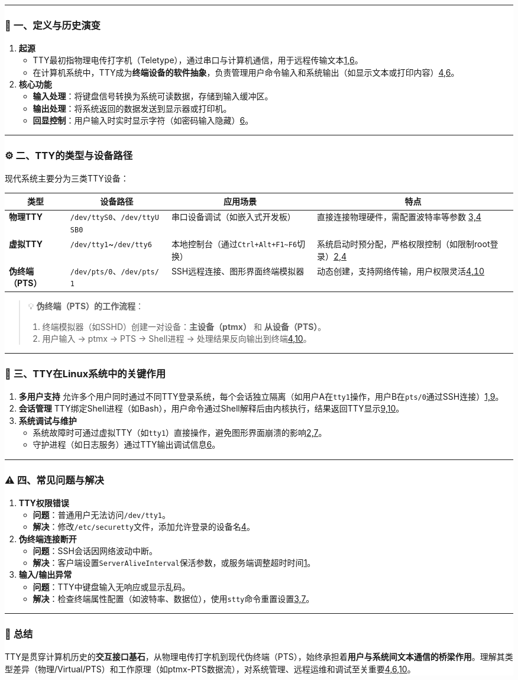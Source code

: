 ------

### 📜 **一、定义与历史演变**

1. **起源**
   - TTY最初指物理电传打字机（Teletype），通过串口与计算机通信，用于远程传输文本[1,6](@ref)。
   - 在计算机系统中，TTY成为**终端设备的软件抽象**，负责管理用户命令输入和系统输出（如显示文本或打印内容）[4,6](@ref)。
2. **核心功能**
   - **输入处理**：将键盘信号转换为系统可读数据，存储到输入缓冲区。
   - **输出处理**：将系统返回的数据发送到显示器或打印机。
   - **回显控制**：用户输入时实时显示字符（如密码输入隐藏）[6](@ref)。

------

### ⚙️ **二、TTY的类型与设备路径**

现代系统主要分为三类TTY设备：

| **类型**          | **设备路径**                 | **应用场景**                           | **特点**                                                    |
| ----------------- | ---------------------------- | -------------------------------------- | ----------------------------------------------------------- |
| **物理TTY**       | `/dev/ttyS0`、`/dev/ttyUSB0` | 串口设备调试（如嵌入式开发板）         | 直接连接物理硬件，需配置波特率等参数 [3,4](@ref)            |
| **虚拟TTY**       | `/dev/tty1`~`/dev/tty6`      | 本地控制台（通过`Ctrl+Alt+F1~F6`切换） | 系统启动时预分配，严格权限控制（如限制root登录）[2,4](@ref) |
| **伪终端（PTS）** | `/dev/pts/0`、`/dev/pts/1`   | SSH远程连接、图形界面终端模拟器        | 动态创建，支持网络传输，用户权限灵活[4,10](@ref)            |

> 💡 **伪终端（PTS）的工作流程**：
>
> 1. 终端模拟器（如SSHD）创建一对设备：**主设备（ptmx）** 和 **从设备（PTS）**。
> 2. 用户输入 → ptmx → PTS → Shell进程 → 处理结果反向输出到终端[4,10](@ref)。

------

### 🔧 **三、TTY在Linux系统中的关键作用**

1. **多用户支持**
   允许多个用户同时通过不同TTY登录系统，每个会话独立隔离（如用户A在`tty1`操作，用户B在`pts/0`通过SSH连接）[1,9](@ref)。
2. **会话管理**
   TTY绑定Shell进程（如Bash），用户命令通过Shell解释后由内核执行，结果返回TTY显示[9,10](@ref)。
3. **系统调试与维护**
   - 系统故障时可通过虚拟TTY（如`tty1`）直接操作，避免图形界面崩溃的影响[2,7](@ref)。
   - 守护进程（如日志服务）通过TTY输出调试信息[6](@ref)。

------

### ⚠️ **四、常见问题与解决**

1. **TTY权限错误**
   - **问题**：普通用户无法访问`/dev/tty1`。
   - **解决**：修改`/etc/securetty`文件，添加允许登录的设备名[4](@ref)。
2. **伪终端连接断开**
   - **问题**：SSH会话因网络波动中断。
   - **解决**：客户端设置`ServerAliveInterval`保活参数，或服务端调整超时时间[1](@ref)。
3. **输入/输出异常**
   - **问题**：TTY中键盘输入无响应或显示乱码。
   - **解决**：检查终端属性配置（如波特率、数据位），使用`stty`命令重置设置[3,7](@ref)。

------

### 💎 **总结**

TTY是贯穿计算机历史的**交互接口基石**，从物理电传打字机到现代伪终端（PTS），始终承担着**用户与系统间文本通信的桥梁作用**。理解其类型差异（物理/Virtual/PTS）和工作原理（如ptmx-PTS数据流），对系统管理、远程运维和调试至关重要[4,6,10](@ref)。